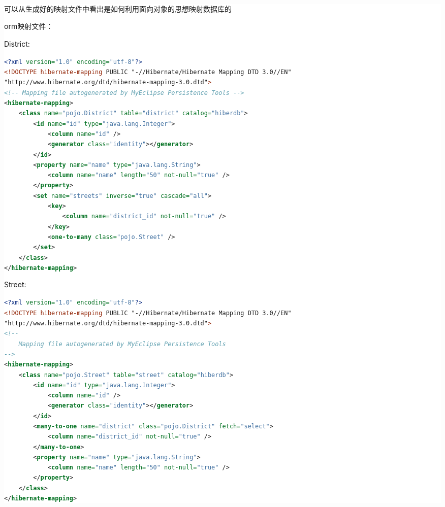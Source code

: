 可以从生成好的映射文件中看出是如何利用面向对象的思想映射数据库的

orm映射文件：

District:

~~~xml
<?xml version="1.0" encoding="utf-8"?>
<!DOCTYPE hibernate-mapping PUBLIC "-//Hibernate/Hibernate Mapping DTD 3.0//EN"
"http://www.hibernate.org/dtd/hibernate-mapping-3.0.dtd">
<!-- Mapping file autogenerated by MyEclipse Persistence Tools -->
<hibernate-mapping>
	<class name="pojo.District" table="district" catalog="hiberdb">
		<id name="id" type="java.lang.Integer">
			<column name="id" />
			<generator class="identity"></generator>
		</id>
		<property name="name" type="java.lang.String">
			<column name="name" length="50" not-null="true" />
		</property>
		<set name="streets" inverse="true" cascade="all">
			<key>
				<column name="district_id" not-null="true" />
			</key>
			<one-to-many class="pojo.Street" />
		</set>
	</class>
</hibernate-mapping>

~~~

Street:

~~~xml
<?xml version="1.0" encoding="utf-8"?>
<!DOCTYPE hibernate-mapping PUBLIC "-//Hibernate/Hibernate Mapping DTD 3.0//EN"
"http://www.hibernate.org/dtd/hibernate-mapping-3.0.dtd">
<!-- 
    Mapping file autogenerated by MyEclipse Persistence Tools
-->
<hibernate-mapping>
    <class name="pojo.Street" table="street" catalog="hiberdb">
        <id name="id" type="java.lang.Integer">
            <column name="id" />
            <generator class="identity"></generator>
        </id>
        <many-to-one name="district" class="pojo.District" fetch="select">
            <column name="district_id" not-null="true" />
        </many-to-one>
        <property name="name" type="java.lang.String">
            <column name="name" length="50" not-null="true" />
        </property>
    </class>
</hibernate-mapping>

~~~
